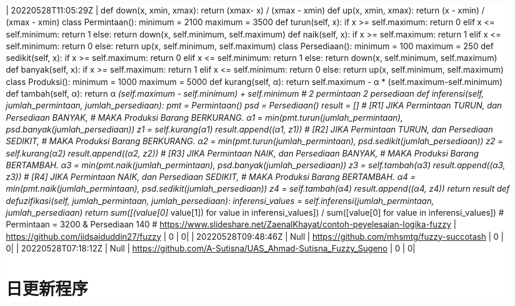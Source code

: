 | 20220528T11:05:29Z | def down(x, xmin, xmax):     return (xmax- x) / (xmax - xmin)  def up(x, xmin, xmax):     return (x - xmin) / (xmax - xmin)  class Permintaan():     minimum = 2100     maximum = 3500      def turun(self, x):         if x >= self.maximum:             return 0         elif x <= self.minimum:             return 1         else:             return down(x, self.minimum, self.maximum)      def naik(self, x):         if x >= self.maximum:             return 1         elif x <= self.minimum:             return 0         else:             return up(x, self.minimum, self.maximum)  class Persediaan():     minimum = 100     maximum = 250      def sedikit(self, x):         if x >= self.maximum:             return 0         elif x <= self.minimum:             return 1         else:             return down(x, self.minimum, self.maximum)      def banyak(self, x):         if x >= self.maximum:             return 1         elif x <= self.minimum:             return 0         else:             return up(x, self.minimum, self.maximum)  class Produksi():     minimum = 1000     maximum = 5000          def kurang(self, α):         return self.maximum - α * (self.maximum-self.minimum)      def tambah(self, α):         return α *(self.maximum - self.minimum) + self.minimum      # 2 permintaan 2 persediaan     def inferensi(self, jumlah_permintaan, jumlah_persediaan):         pmt = Permintaan()         psd = Persediaan()         result = []         # [R1] JIKA Permintaan TURUN, dan Persediaan BANYAK,          #     MAKA Produksi Barang BERKURANG.         α1 = min(pmt.turun(jumlah_permintaan), psd.banyak(jumlah_persediaan))         z1 = self.kurang(α1)         result.append((α1, z1))         # [R2] JIKA Permintaan TURUN, dan Persediaan SEDIKIT,          #     MAKA Produksi Barang BERKURANG.         α2 = min(pmt.turun(jumlah_permintaan), psd.sedikit(jumlah_persediaan))         z2 = self.kurang(α2)         result.append((α2, z2))         # [R3] JIKA Permintaan NAIK, dan Persediaan BANYAK,          #     MAKA Produksi Barang BERTAMBAH.         α3 = min(pmt.naik(jumlah_permintaan), psd.banyak(jumlah_persediaan))         z3 = self.tambah(α3)         result.append((α3, z3))         # [R4] JIKA Permintaan NAIK, dan Persediaan SEDIKIT,         #     MAKA Produksi Barang BERTAMBAH.         α4 = min(pmt.naik(jumlah_permintaan), psd.sedikit(jumlah_persediaan))         z4 = self.tambah(α4)         result.append((α4, z4))         return result          def defuzifikasi(self, jumlah_permintaan, jumlah_persediaan):         inferensi_values = self.inferensi(jumlah_permintaan, jumlah_persediaan)         return sum([(value[0]* value[1]) for value in inferensi_values]) / sum([value[0] for value in inferensi_values]) # Permintaan = 3200 & Persediaan 140   # https://www.slideshare.net/ZaenalKhayat/contoh-peyelesaian-logika-fuzzy | https://github.com/iidsaiduddin27/fuzzy | 0 | 0| 
| 20220528T09:48:46Z | Null | https://github.com/mhsmtg/fuzzy-succotash | 0 | 0| 
| 20220528T07:18:12Z | Null | https://github.com/A-Sutisna/UAS_Ahmad-Sutisna_Fuzzy_Sugeno | 0 | 0| 



# 日更新程序
